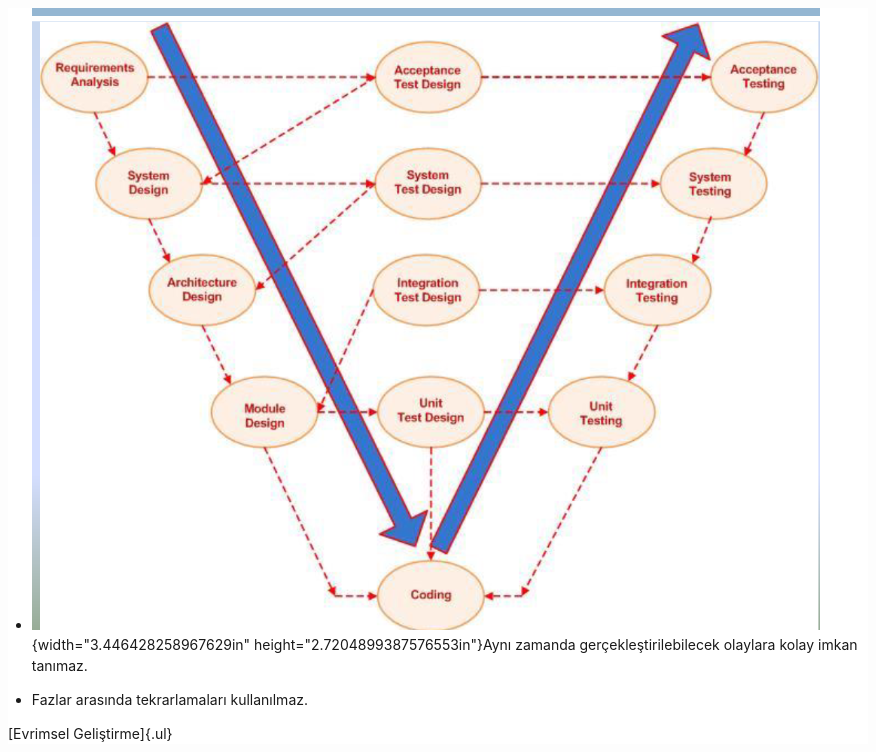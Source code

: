 -   ![](media\image6.png){width="3.446428258967629in"
    height="2.7204899387576553in"}Aynı zamanda gerçekleştirilebilecek
    olaylara kolay imkan tanımaz.

-   Fazlar arasında tekrarlamaları kullanılmaz.

[Evrimsel Geliştirme]{.ul}
